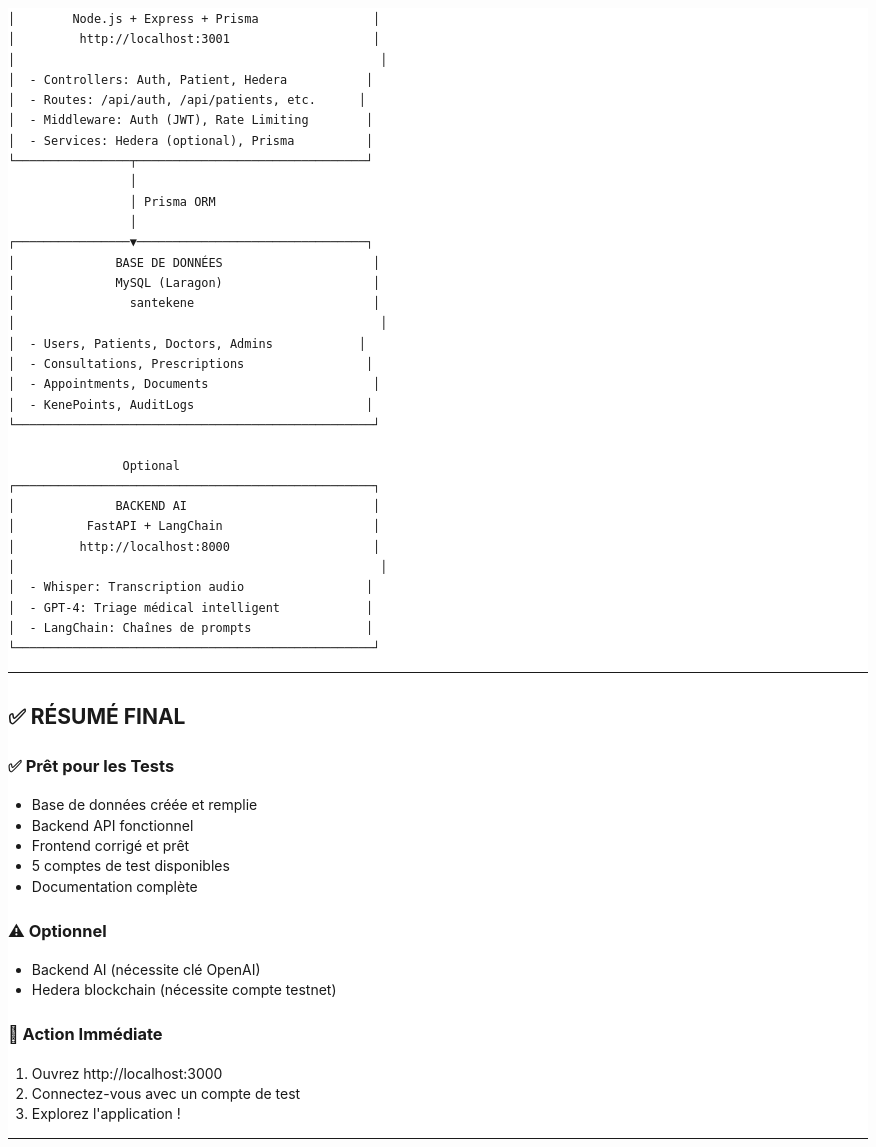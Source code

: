 ```
│        Node.js + Express + Prisma                │
│         http://localhost:3001                    │
│                                                   │
│  - Controllers: Auth, Patient, Hedera           │
│  - Routes: /api/auth, /api/patients, etc.      │
│  - Middleware: Auth (JWT), Rate Limiting        │
│  - Services: Hedera (optional), Prisma          │
└────────────────┬────────────────────────────────┘
                 │
                 │ Prisma ORM
                 │
┌────────────────▼────────────────────────────────┐
│              BASE DE DONNÉES                     │
│              MySQL (Laragon)                     │
│                santekene                         │
│                                                   │
│  - Users, Patients, Doctors, Admins            │
│  - Consultations, Prescriptions                 │
│  - Appointments, Documents                       │
│  - KenePoints, AuditLogs                        │
└──────────────────────────────────────────────────┘

                Optional
┌──────────────────────────────────────────────────┐
│              BACKEND AI                          │
│          FastAPI + LangChain                     │
│         http://localhost:8000                    │
│                                                   │
│  - Whisper: Transcription audio                 │
│  - GPT-4: Triage médical intelligent            │
│  - LangChain: Chaînes de prompts                │
└──────────────────────────────────────────────────┘
```

---

## ✅ RÉSUMÉ FINAL

### ✅ Prêt pour les Tests
- Base de données créée et remplie
- Backend API fonctionnel
- Frontend corrigé et prêt
- 5 comptes de test disponibles
- Documentation complète

### ⚠️ Optionnel
- Backend AI (nécessite clé OpenAI)
- Hedera blockchain (nécessite compte testnet)

### 🎯 Action Immédiate
1. Ouvrez http://localhost:3000
2. Connectez-vous avec un compte de test
3. Explorez l'application !

---